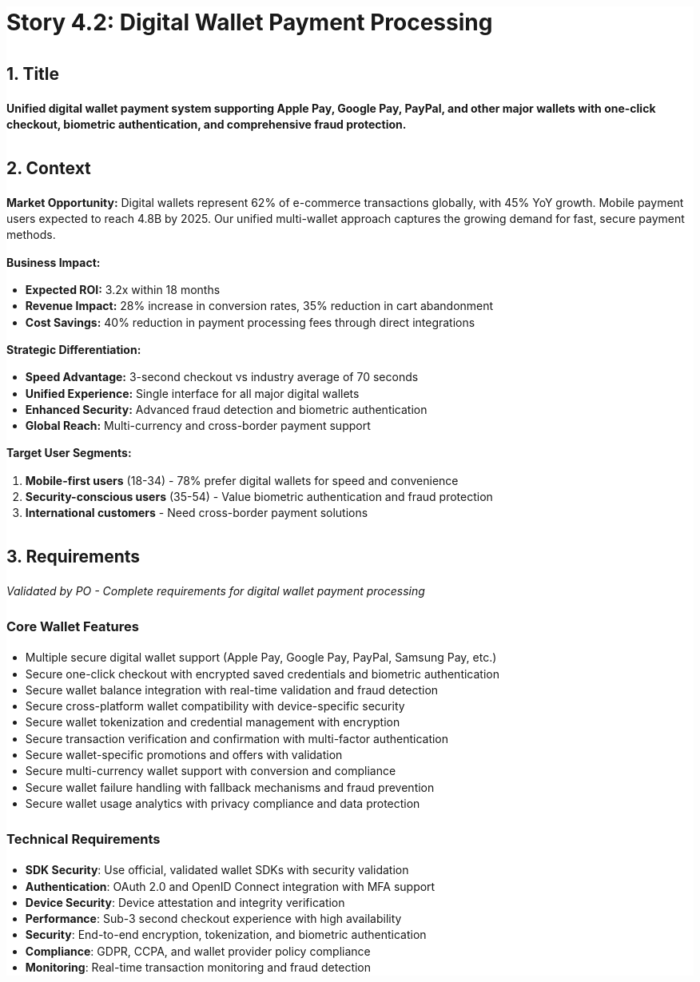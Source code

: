 # Story 4.2: Digital Wallet Payment Processing

## 1. Title
**Unified digital wallet payment system supporting Apple Pay, Google Pay, PayPal, and other major wallets with one-click checkout, biometric authentication, and comprehensive fraud protection.**

## 2. Context
**Market Opportunity:** Digital wallets represent 62% of e-commerce transactions globally, with 45% YoY growth. Mobile payment users expected to reach 4.8B by 2025. Our unified multi-wallet approach captures the growing demand for fast, secure payment methods.

**Business Impact:**
- **Expected ROI:** 3.2x within 18 months
- **Revenue Impact:** 28% increase in conversion rates, 35% reduction in cart abandonment
- **Cost Savings:** 40% reduction in payment processing fees through direct integrations

**Strategic Differentiation:**
- **Speed Advantage:** 3-second checkout vs industry average of 70 seconds
- **Unified Experience:** Single interface for all major digital wallets
- **Enhanced Security:** Advanced fraud detection and biometric authentication
- **Global Reach:** Multi-currency and cross-border payment support

**Target User Segments:**
1. **Mobile-first users** (18-34) - 78% prefer digital wallets for speed and convenience
2. **Security-conscious users** (35-54) - Value biometric authentication and fraud protection
3. **International customers** - Need cross-border payment solutions

## 3. Requirements
*Validated by PO - Complete requirements for digital wallet payment processing*

### Core Wallet Features
- Multiple secure digital wallet support (Apple Pay, Google Pay, PayPal, Samsung Pay, etc.)
- Secure one-click checkout with encrypted saved credentials and biometric authentication
- Secure wallet balance integration with real-time validation and fraud detection
- Secure cross-platform wallet compatibility with device-specific security
- Secure wallet tokenization and credential management with encryption
- Secure transaction verification and confirmation with multi-factor authentication
- Secure wallet-specific promotions and offers with validation
- Secure multi-currency wallet support with conversion and compliance
- Secure wallet failure handling with fallback mechanisms and fraud prevention
- Secure wallet usage analytics with privacy compliance and data protection

### Technical Requirements
- **SDK Security**: Use official, validated wallet SDKs with security validation
- **Authentication**: OAuth 2.0 and OpenID Connect integration with MFA support
- **Device Security**: Device attestation and integrity verification
- **Performance**: Sub-3 second checkout experience with high availability
- **Security**: End-to-end encryption, tokenization, and biometric authentication
- **Compliance**: GDPR, CCPA, and wallet provider policy compliance
- **Monitoring**: Real-time transaction monitoring and fraud detection
